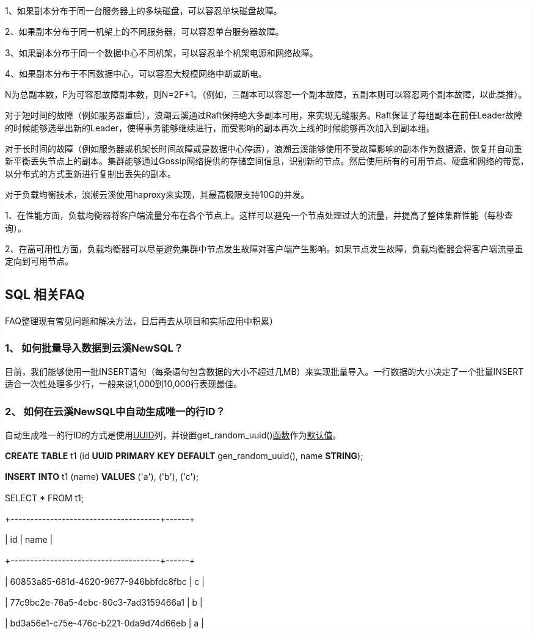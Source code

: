 1、如果副本分布于同一台服务器上的多块磁盘，可以容忍单块磁盘故障。

2、如果副本分布于同一机架上的不同服务器，可以容忍单台服务器故障。

3、如果副本分布于同一个数据中心不同机架，可以容忍单个机架电源和网络故障。

4、如果副本分布于不同数据中心，可以容忍大规模网络中断或断电。

N为总副本数，F为可容忍故障副本数，则N=2F+1。（例如，三副本可以容忍一个副本故障，五副本则可以容忍两个副本故障，以此类推）。

对于短时间的故障（例如服务器重启），浪潮云溪通过Raft保持绝大多副本可用，来实现无缝服务。Raft保证了每组副本在前任Leader故障的时候能够选举出新的Leader，使得事务能够继续进行，而受影响的副本再次上线的时候能够再次加入到副本组。

对于长时间的故障（例如服务器或机架长时间故障或是数据中心停运），浪潮云溪能够使用不受故障影响的副本作为数据源，恢复并自动重新平衡丢失节点上的副本。集群能够通过Gossip网络提供的存储空间信息，识别新的节点。然后使用所有的可用节点、硬盘和网络的带宽，以分布式的方式重新进行复制出丢失的副本。

对于负载均衡技术，浪潮云溪使用haproxy来实现，其最高极限支持10G的并发。

1、在性能方面，负载均衡器将客户端流量分布在各个节点上。这样可以避免一个节点处理过大的流量，并提高了整体集群性能（每秒查询）。

2、在高可用性方面，负载均衡器可以尽量避免集群中节点发生故障对客户端产生影响。如果节点发生故障，负载均衡器会将客户端流量重定向到可用节点。

 

## **SQL** **相关FAQ**

FAQ整理现有常见问题和解决方法，日后再去从项目和实际应用中积累）

### **1、** **如何批量导入数据到云溪NewSQL？**

目前，我们能够使用一批INSERT语句（每条语句包含数据的大小不超过几MB）来实现批量导入。一行数据的大小决定了一个批量INSERT适合一次性处理多少行，一般来说1,000到10,000行表现最佳。

 

### **2、** **如何在云溪NewSQL中自动生成唯一的行ID？**

自动生成唯一的行ID的方式是使用[UUID](http://doc.cockroachchina.baidu.com/#faqs/sql-faqs/develop/data-types/uuid)列，并设置get_random_uuid()[函数](http://doc.cockroachchina.baidu.com/#faqs/sql-faqs/develop/functions-and-operators#id-generation-functions)作为[默认值](http://doc.cockroachchina.baidu.com/#faqs/sql-faqs/develop/constraints/default-value)。

**CREATE** **TABLE** t1 (id **UUID** **PRIMARY** **KEY** **DEFAULT** gen_random_uuid(), name **STRING**);

**INSERT** **INTO** t1 (name) **VALUES** ('a'), ('b'), ('c');

SELECT * FROM t1;

+--------------------------------------+------+

|         id         | name |

+--------------------------------------+------+

| 60853a85-681d-4620-9677-946bbfdc8fbc | c  |

| 77c9bc2e-76a5-4ebc-80c3-7ad3159466a1 | b  |

| bd3a56e1-c75e-476c-b221-0da9d74d66eb | a  |
